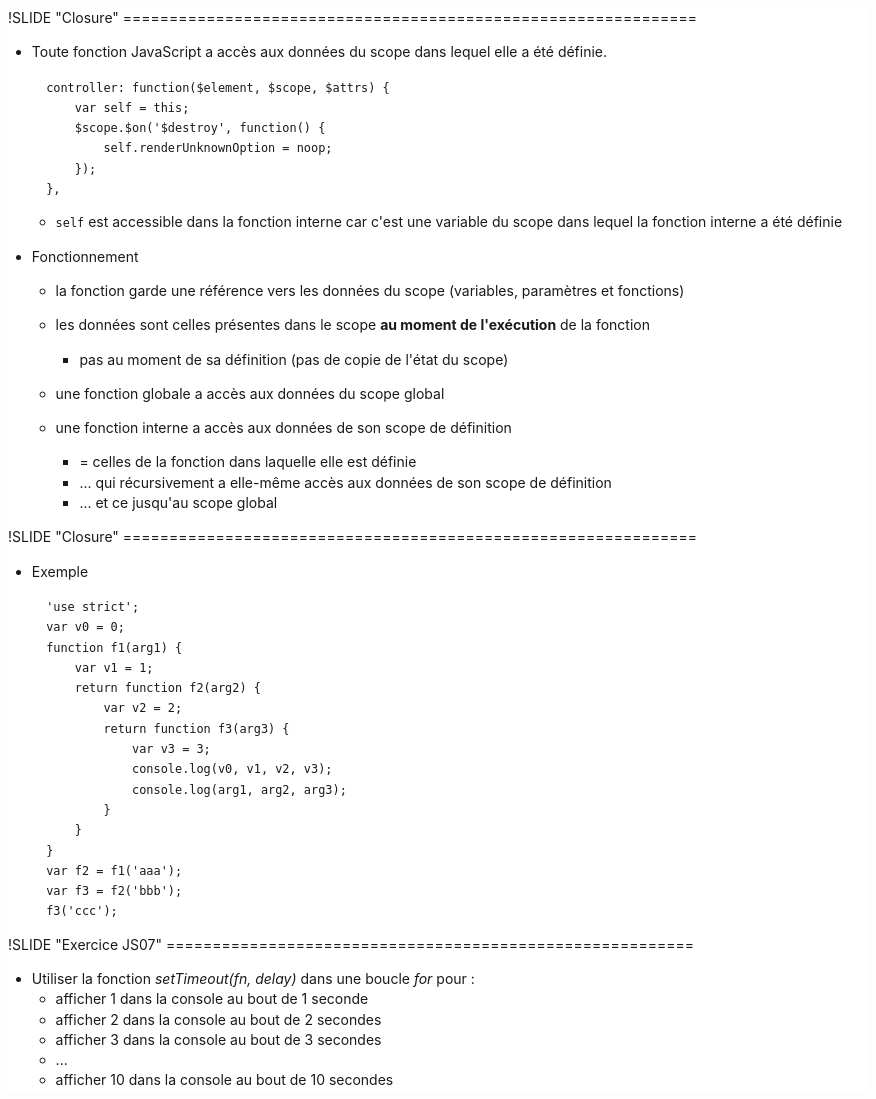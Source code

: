 
!SLIDE "Closure" ==============================================================

* Toute fonction JavaScript a accès aux données du scope dans lequel elle a été définie.

        controller: function($element, $scope, $attrs) {
            var self = this;
            $scope.$on('$destroy', function() {
                self.renderUnknownOption = noop;
            });
        },

    * `self` est accessible dans la fonction interne car c'est une variable du scope dans lequel la fonction interne a été définie

* Fonctionnement

    * la fonction garde une référence vers les données du scope (variables, paramètres et fonctions)
    * les données sont celles présentes dans le scope **au moment de l'exécution** de la fonction
        * pas au moment de sa définition (pas de copie de l'état du scope)

    * une fonction globale a accès aux données du scope global
    * une fonction interne a accès aux données de son scope de définition
        * = celles de la fonction dans laquelle elle est définie
        * ... qui récursivement a elle-même accès aux données de son scope de définition
        * ... et ce jusqu'au scope global


!SLIDE "Closure" ==============================================================

* Exemple

        'use strict';
        var v0 = 0;
        function f1(arg1) {
            var v1 = 1;
            return function f2(arg2) {
                var v2 = 2;
                return function f3(arg3) {
                    var v3 = 3;
                    console.log(v0, v1, v2, v3);
                    console.log(arg1, arg2, arg3);
                }
            }
        }
        var f2 = f1('aaa');
        var f3 = f2('bbb');
        f3('ccc');


!SLIDE "Exercice JS07" =========================================================

* Utiliser la fonction _setTimeout(fn, delay)_ dans une boucle _for_ pour :
    * afficher 1 dans la console au bout de 1 seconde
    * afficher 2 dans la console au bout de 2 secondes
    * afficher 3 dans la console au bout de 3 secondes
    * ...
    * afficher 10 dans la console au bout de 10 secondes
